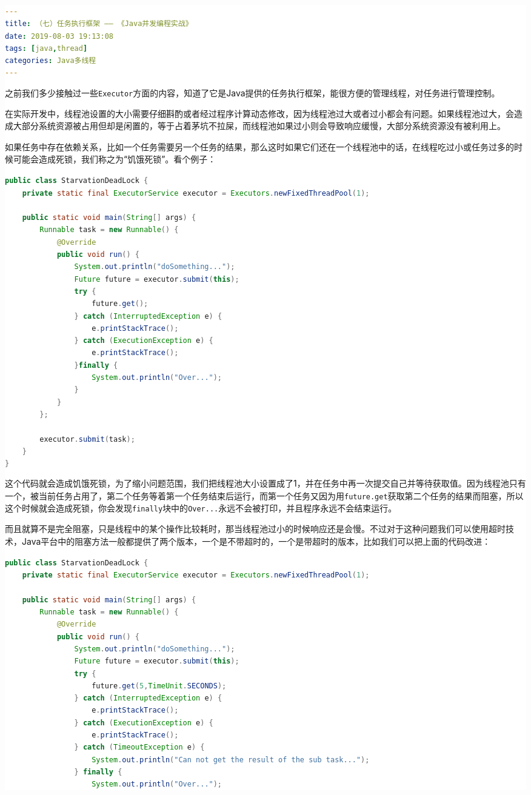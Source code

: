 ```yaml
---
title: （七）任务执行框架 —— 《Java并发编程实战》
date: 2019-08-03 19:13:08
tags: [java,thread]
categories: Java多线程
---
```


之前我们多少接触过一些`Executor`方面的内容，知道了它是Java提供的任务执行框架，能很方便的管理线程，对任务进行管理控制。

在实际开发中，线程池设置的大小需要仔细斟酌或者经过程序计算动态修改，因为线程池过大或者过小都会有问题。如果线程池过大，会造成大部分系统资源被占用但却是闲置的，等于占着茅坑不拉屎，而线程池如果过小则会导致响应缓慢，大部分系统资源没有被利用上。

如果任务中存在依赖关系，比如一个任务需要另一个任务的结果，那么这时如果它们还在一个线程池中的话，在线程吃过小或任务过多的时候可能会造成死锁，我们称之为“饥饿死锁”。看个例子：
```java
public class StarvationDeadLock {
    private static final ExecutorService executor = Executors.newFixedThreadPool(1);

    public static void main(String[] args) {
        Runnable task = new Runnable() {
            @Override
            public void run() {
                System.out.println("doSomething...");
                Future future = executor.submit(this);
                try {
                    future.get();
                } catch (InterruptedException e) {
                    e.printStackTrace();
                } catch (ExecutionException e) {
                    e.printStackTrace();
                }finally {
                    System.out.println("Over...");
                }
            }
        };

        executor.submit(task);
    }
}
```
这个代码就会造成饥饿死锁，为了缩小问题范围，我们把线程池大小设置成了1，并在任务中再一次提交自己并等待获取值。因为线程池只有一个，被当前任务占用了，第二个任务等着第一个任务结束后运行，而第一个任务又因为用`future.get`获取第二个任务的结果而阻塞，所以这个时候就会造成死锁，你会发现`finally`块中的`Over...`永远不会被打印，并且程序永远不会结束运行。

而且就算不是完全阻塞，只是线程中的某个操作比较耗时，那当线程池过小的时候响应还是会慢。不过对于这种问题我们可以使用超时技术，Java平台中的阻塞方法一般都提供了两个版本，一个是不带超时的，一个是带超时的版本，比如我们可以把上面的代码改进：
```java
public class StarvationDeadLock {
    private static final ExecutorService executor = Executors.newFixedThreadPool(1);

    public static void main(String[] args) {
        Runnable task = new Runnable() {
            @Override
            public void run() {
                System.out.println("doSomething...");
                Future future = executor.submit(this);
                try {
                    future.get(5,TimeUnit.SECONDS);
                } catch (InterruptedException e) {
                    e.printStackTrace();
                } catch (ExecutionException e) {
                    e.printStackTrace();
                } catch (TimeoutException e) {
                    System.out.println("Can not get the result of the sub task...");
                } finally {
                    System.out.println("Over...");
```